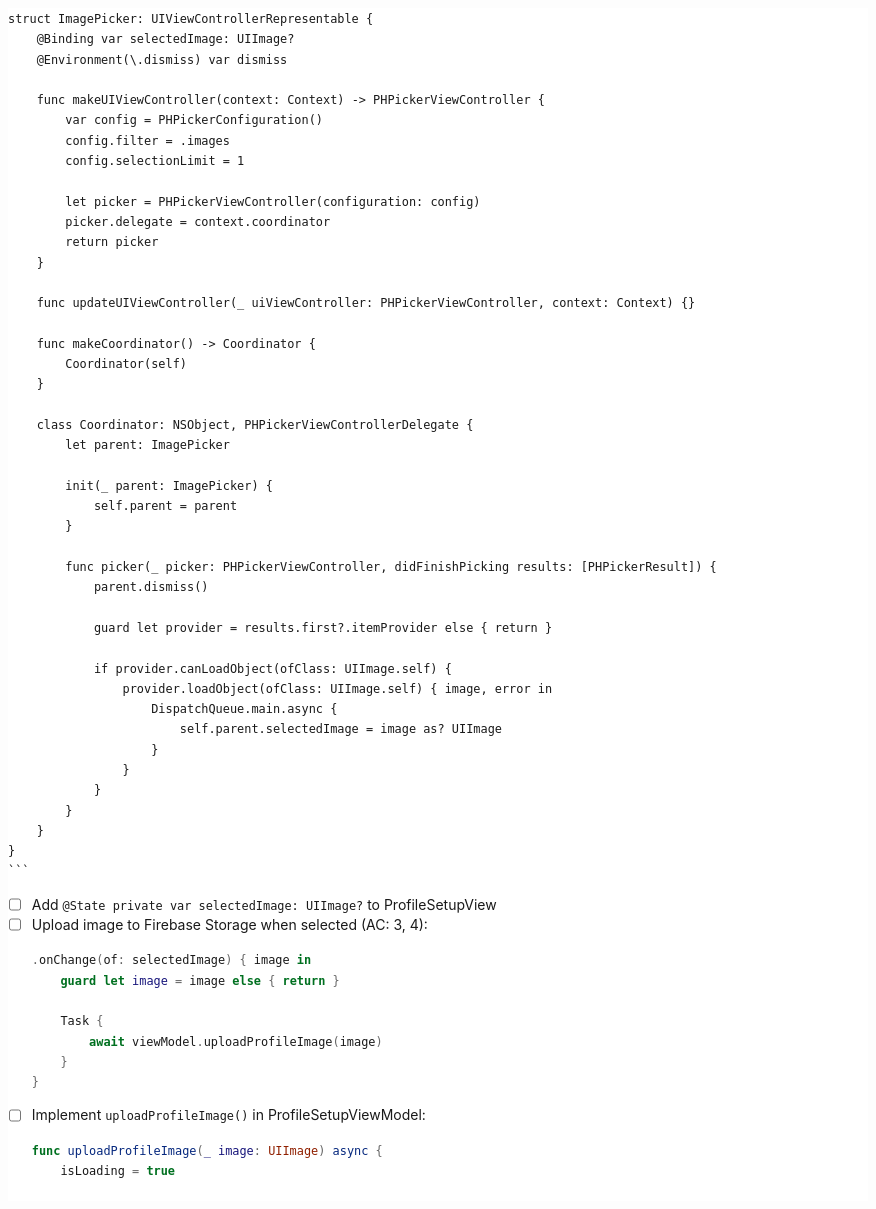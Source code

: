     struct ImagePicker: UIViewControllerRepresentable {
        @Binding var selectedImage: UIImage?
        @Environment(\.dismiss) var dismiss
        
        func makeUIViewController(context: Context) -> PHPickerViewController {
            var config = PHPickerConfiguration()
            config.filter = .images
            config.selectionLimit = 1
            
            let picker = PHPickerViewController(configuration: config)
            picker.delegate = context.coordinator
            return picker
        }
        
        func updateUIViewController(_ uiViewController: PHPickerViewController, context: Context) {}
        
        func makeCoordinator() -> Coordinator {
            Coordinator(self)
        }
        
        class Coordinator: NSObject, PHPickerViewControllerDelegate {
            let parent: ImagePicker
            
            init(_ parent: ImagePicker) {
                self.parent = parent
            }
            
            func picker(_ picker: PHPickerViewController, didFinishPicking results: [PHPickerResult]) {
                parent.dismiss()
                
                guard let provider = results.first?.itemProvider else { return }
                
                if provider.canLoadObject(ofClass: UIImage.self) {
                    provider.loadObject(ofClass: UIImage.self) { image, error in
                        DispatchQueue.main.async {
                            self.parent.selectedImage = image as? UIImage
                        }
                    }
                }
            }
        }
    }
    ```
  - [ ] Add `@State private var selectedImage: UIImage?` to ProfileSetupView
  - [ ] Upload image to Firebase Storage when selected (AC: 3, 4):
    ```swift
    .onChange(of: selectedImage) { image in
        guard let image = image else { return }
        
        Task {
            await viewModel.uploadProfileImage(image)
        }
    }
    ```
  - [ ] Implement `uploadProfileImage()` in ProfileSetupViewModel:
    ```swift
    func uploadProfileImage(_ image: UIImage) async {
        isLoading = true
        